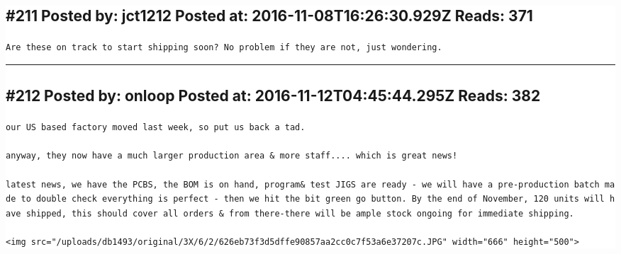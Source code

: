 ## \#211 Posted by: jct1212 Posted at: 2016-11-08T16:26:30.929Z Reads: 371

```
Are these on track to start shipping soon? No problem if they are not, just wondering.
```

---
## \#212 Posted by: onloop Posted at: 2016-11-12T04:45:44.295Z Reads: 382

```
our US based factory moved last week, so put us back a tad.

anyway, they now have a much larger production area & more staff.... which is great news!

latest news, we have the PCBS, the BOM is on hand, program& test JIGS are ready - we will have a pre-production batch made to double check everything is perfect - then we hit the bit green go button. By the end of November, 120 units will have shipped, this should cover all orders & from there-there will be ample stock ongoing for immediate shipping.

<img src="/uploads/db1493/original/3X/6/2/626eb73f3d5dffe90857aa2cc0c7f53a6e37207c.JPG" width="666" height="500">
